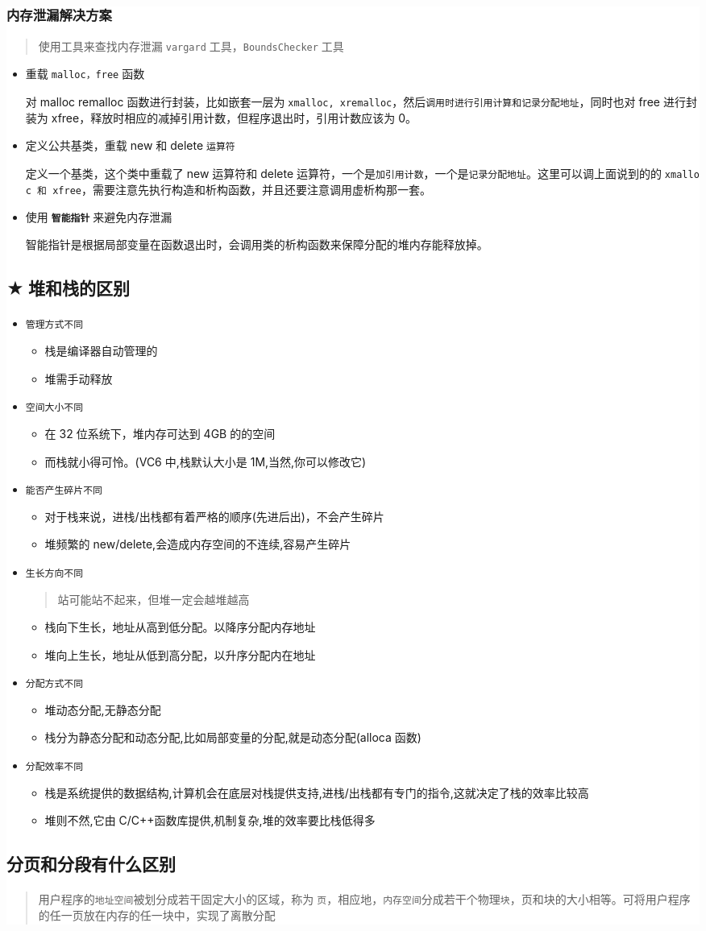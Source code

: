 ### 内存泄漏解决方案

> 使用工具来查找内存泄漏 `vargard` 工具，`BoundsChecker` 工具

- 重载 `malloc，free` 函数

  对 malloc remalloc 函数进行封装，比如嵌套一层为 `xmalloc, xremalloc`，然后`调用时进行引用计算和记录分配地址`，同时也对 free 进行封装为 xfree，释放时相应的减掉引用计数，但程序退出时，引用计数应该为 0。

- 定义公共基类，重载 new 和 delete `运算符`

  定义一个基类，这个类中重载了 new 运算符和 delete 运算符，一个是`加引用计数`，一个是`记录分配地址`。这里可以调上面说到的的 `xmalloc 和 xfree`，需要注意先执行构造和析构函数，并且还要注意调用虚析构那一套。

- 使用 **`智能指针`** 来避免内存泄漏

  智能指针是根据局部变量在函数退出时，会调用类的析构函数来保障分配的堆内存能释放掉。

## ★ 堆和栈的区别

- `管理方式不同`

  - 栈是编译器自动管理的

  - 堆需手动释放

- `空间大小不同`

  - 在 32 位系统下，堆内存可达到 4GB 的的空间

  - 而栈就小得可怜。(VC6 中,栈默认大小是 1M,当然,你可以修改它)

- `能否产生碎片不同`

  - 对于栈来说，进栈/出栈都有着严格的顺序(先进后出)，不会产生碎片

  - 堆频繁的 new/delete,会造成内存空间的不连续,容易产生碎片

- `生长方向不同`

  > 站可能站不起来，但堆一定会越堆越高

  - 栈向下生长，地址从高到低分配。以降序分配内存地址

  - 堆向上生长，地址从低到高分配，以升序分配内在地址

- `分配方式不同`

  - 堆动态分配,无静态分配

  - 栈分为静态分配和动态分配,比如局部变量的分配,就是动态分配(alloca 函数)

- `分配效率不同`

  - 栈是系统提供的数据结构,计算机会在底层对栈提供支持,进栈/出栈都有专门的指令,这就决定了栈的效率比较高

  - 堆则不然,它由 C/C++函数库提供,机制复杂,堆的效率要比栈低得多

## 分页和分段有什么区别

> 用户程序的`地址空间`被划分成若干固定大小的区域，称为 `页`，相应地，`内存空间`分成若干个物理`块`，页和块的大小相等。可将用户程序的任一页放在内存的任一块中，实现了离散分配
